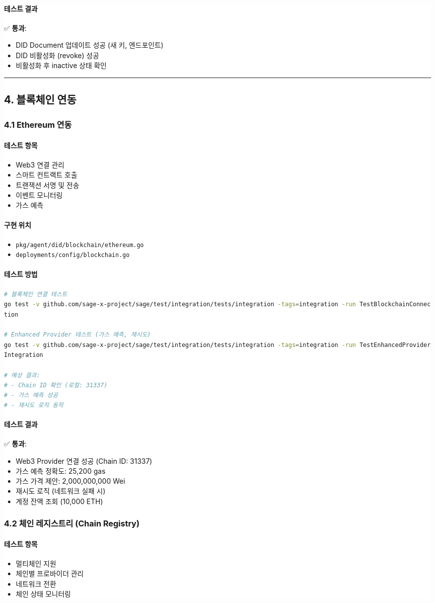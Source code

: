 #### 테스트 결과
✅ **통과**:
- DID Document 업데이트 성공 (새 키, 엔드포인트)
- DID 비활성화 (revoke) 성공
- 비활성화 후 inactive 상태 확인

---

## 4. 블록체인 연동

### 4.1 Ethereum 연동

#### 테스트 항목
- Web3 연결 관리
- 스마트 컨트랙트 호출
- 트랜잭션 서명 및 전송
- 이벤트 모니터링
- 가스 예측

#### 구현 위치
- `pkg/agent/did/blockchain/ethereum.go`
- `deployments/config/blockchain.go`

#### 테스트 방법
```bash
# 블록체인 연결 테스트
go test -v github.com/sage-x-project/sage/test/integration/tests/integration -tags=integration -run TestBlockchainConnection

# Enhanced Provider 테스트 (가스 예측, 재시도)
go test -v github.com/sage-x-project/sage/test/integration/tests/integration -tags=integration -run TestEnhancedProviderIntegration

# 예상 결과:
# - Chain ID 확인 (로컬: 31337)
# - 가스 예측 성공
# - 재시도 로직 동작
```

#### 테스트 결과
✅ **통과**:
- Web3 Provider 연결 성공 (Chain ID: 31337)
- 가스 예측 정확도: 25,200 gas
- 가스 가격 제안: 2,000,000,000 Wei
- 재시도 로직 (네트워크 실패 시)
- 계정 잔액 조회 (10,000 ETH)

### 4.2 체인 레지스트리 (Chain Registry)

#### 테스트 항목
- 멀티체인 지원
- 체인별 프로바이더 관리
- 네트워크 전환
- 체인 상태 모니터링
